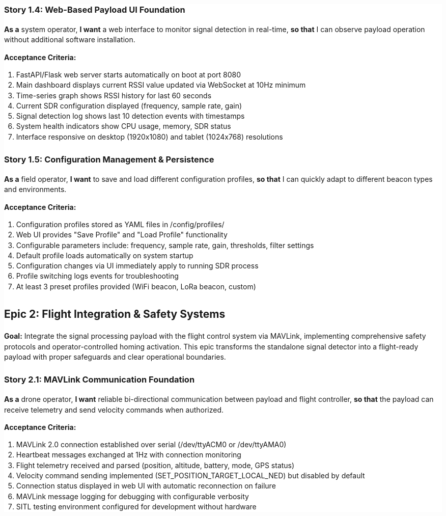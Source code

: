 ### Story 1.4: Web-Based Payload UI Foundation

**As a** system operator,
**I want** a web interface to monitor signal detection in real-time,
**so that** I can observe payload operation without additional software installation.

**Acceptance Criteria:**

1. FastAPI/Flask web server starts automatically on boot at port 8080
2. Main dashboard displays current RSSI value updated via WebSocket at 10Hz minimum
3. Time-series graph shows RSSI history for last 60 seconds
4. Current SDR configuration displayed (frequency, sample rate, gain)
5. Signal detection log shows last 10 detection events with timestamps
6. System health indicators show CPU usage, memory, SDR status
7. Interface responsive on desktop (1920x1080) and tablet (1024x768) resolutions

### Story 1.5: Configuration Management & Persistence

**As a** field operator,
**I want** to save and load different configuration profiles,
**so that** I can quickly adapt to different beacon types and environments.

**Acceptance Criteria:**

1. Configuration profiles stored as YAML files in /config/profiles/
2. Web UI provides "Save Profile" and "Load Profile" functionality
3. Configurable parameters include: frequency, sample rate, gain, thresholds, filter settings
4. Default profile loads automatically on system startup
5. Configuration changes via UI immediately apply to running SDR process
6. Profile switching logs events for troubleshooting
7. At least 3 preset profiles provided (WiFi beacon, LoRa beacon, custom)

## Epic 2: Flight Integration & Safety Systems

**Goal:** Integrate the signal processing payload with the flight control system via MAVLink, implementing comprehensive safety protocols and operator-controlled homing activation. This epic transforms the standalone signal detector into a flight-ready payload with proper safeguards and clear operational boundaries.

### Story 2.1: MAVLink Communication Foundation

**As a** drone operator,
**I want** reliable bi-directional communication between payload and flight controller,
**so that** the payload can receive telemetry and send velocity commands when authorized.

**Acceptance Criteria:**

1. MAVLink 2.0 connection established over serial (/dev/ttyACM0 or /dev/ttyAMA0)
2. Heartbeat messages exchanged at 1Hz with connection monitoring
3. Flight telemetry received and parsed (position, altitude, battery, mode, GPS status)
4. Velocity command sending implemented (SET_POSITION_TARGET_LOCAL_NED) but disabled by default
5. Connection status displayed in web UI with automatic reconnection on failure
6. MAVLink message logging for debugging with configurable verbosity
7. SITL testing environment configured for development without hardware
